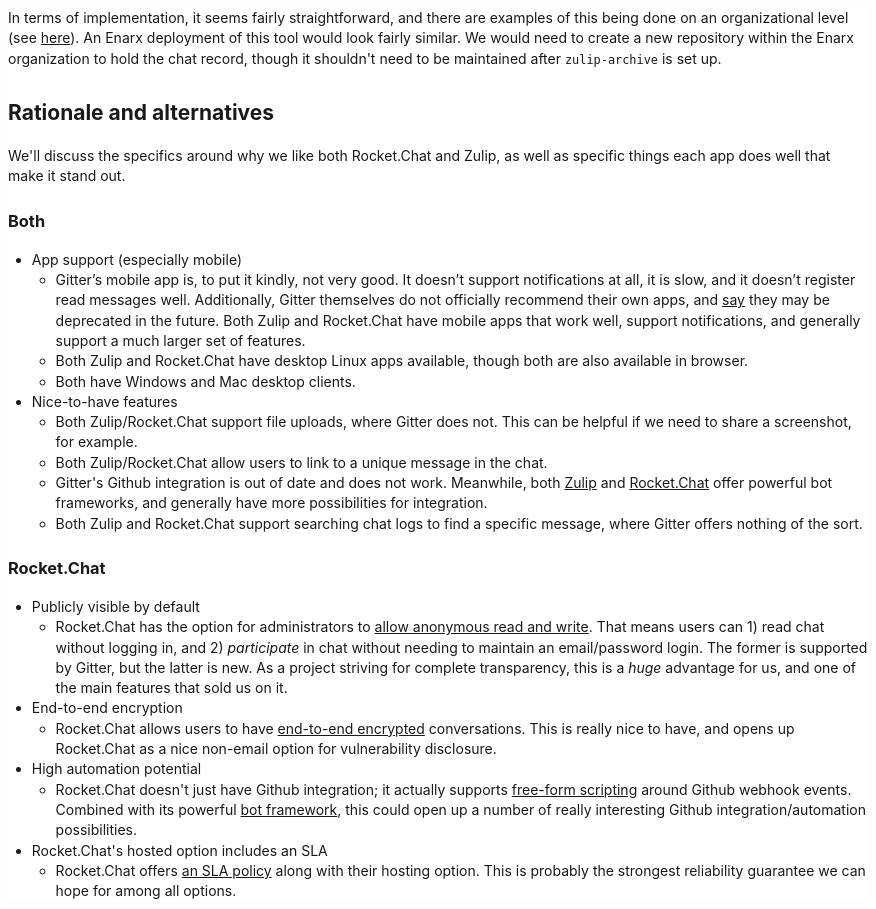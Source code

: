 In terms of implementation, it seems fairly straightforward, and there are
examples of this being done on an organizational level (see
[here](https://leanprover-community.github.io/archive/)). An Enarx deployment of
this tool would look fairly similar. We would need to create a new repository
within the Enarx organization to hold the chat record, though it shouldn't need
to be maintained after `zulip-archive` is set up.

## Rationale and alternatives

We'll discuss the specifics around why we like both Rocket.Chat and Zulip, as
well as specific things each app does well that make it stand out.

### Both

- App support (especially mobile)
    - Gitter’s mobile app is, to put it kindly, not very good. It doesn’t
      support notifications at all, it is slow, and it doesn’t register read
      messages well. Additionally, Gitter themselves do not officially recommend
      their own apps, and [say](https://gitter.im/apps) they may be deprecated
      in the future. Both Zulip and Rocket.Chat have mobile apps that work well,
      support notifications, and generally support a much larger set of
      features.
    - Both Zulip and Rocket.Chat have desktop Linux apps available, though both
      are also available in browser.
    - Both have Windows and Mac desktop clients.
- Nice-to-have features
    - Both Zulip/Rocket.Chat support file uploads, where Gitter does not. This
      can be helpful if we need to share a screenshot, for example.
    - Both Zulip/Rocket.Chat allow users to link to a unique message in the
      chat.
    - Gitter's Github integration is out of date and does not work. Meanwhile,
      both [Zulip](https://zulipchat.com/api/running-bots) and
      [Rocket.Chat](https://rocket.chat/bots) offer powerful bot frameworks, and
      generally have more possibilities for integration.
    - Both Zulip and Rocket.Chat support searching chat logs to find a specific
      message, where Gitter offers nothing of the sort.

### Rocket.Chat
- Publicly visible by default
    - Rocket.Chat has the option for administrators to [allow anonymous read and
      write](https://rocket.chat/docs/administrator-guides/account-settings/).
      That means users can 1) read chat without logging in, and 2) _participate_
      in chat without needing to maintain an email/password login. The former is
      supported by Gitter, but the latter is new. As a project striving for
      complete transparency, this is a _huge_ advantage for us, and one of the
      main features that sold us on it.
- End-to-end encryption
    - Rocket.Chat allows users to have [end-to-end
      encrypted](https://rocket.chat/docs/user-guides/end-to-end-encryption/)
      conversations. This is really nice to have, and opens up Rocket.Chat as a
      nice non-email option for vulnerability disclosure.
- High automation potential
    - Rocket.Chat doesn't just have Github integration; it actually supports
      [free-form
      scripting](https://rocket.chat/docs/administrator-guides/integrations/github/)
      around Github webhook events. Combined with its powerful [bot
      framework](https://rocket.chat/bots), this could open up a number of
      really interesting Github integration/automation possibilities.
- Rocket.Chat's hosted option includes an SLA
    - Rocket.Chat offers [an SLA
      policy](https://rocket.chat/handbook/support/slas/) along with their
      hosting option. This is probably the strongest reliability guarantee we
      can hope for among all options.
